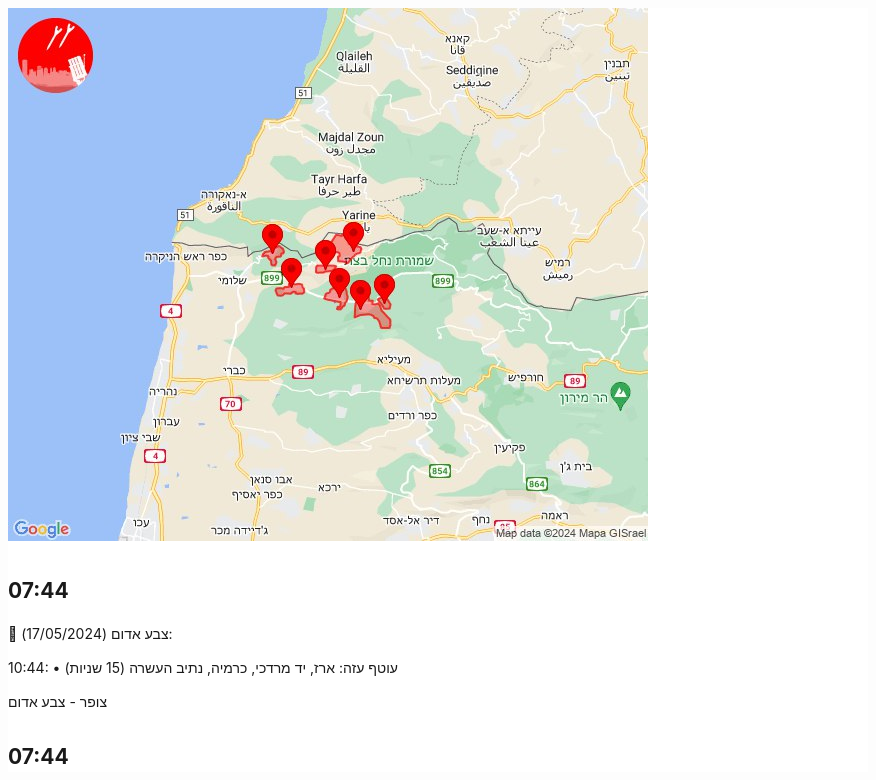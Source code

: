 ![Photo](images/21142.jpg)

## 07:44

🔴 צבע אדום (17/05/2024):

10:44:
• עוטף עזה: ארז, יד מרדכי, כרמיה, נתיב העשרה (15 שניות)

צופר - צבע אדום

## 07:44
